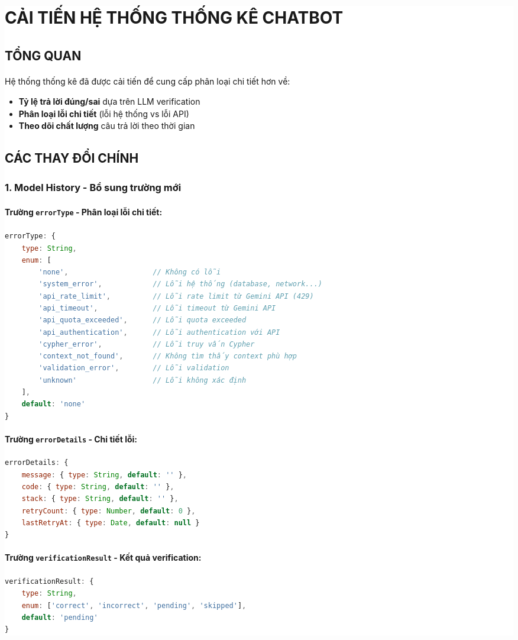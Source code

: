 # CẢI TIẾN HỆ THỐNG THỐNG KÊ CHATBOT

## TỔNG QUAN

Hệ thống thống kê đã được cải tiến để cung cấp phân loại chi tiết hơn về:
- **Tỷ lệ trả lời đúng/sai** dựa trên LLM verification
- **Phân loại lỗi chi tiết** (lỗi hệ thống vs lỗi API)
- **Theo dõi chất lượng** câu trả lời theo thời gian

## CÁC THAY ĐỔI CHÍNH

### 1. Model History - Bổ sung trường mới

#### Trường `errorType` - Phân loại lỗi chi tiết:
```javascript
errorType: {
    type: String,
    enum: [
        'none',                    // Không có lỗi
        'system_error',            // Lỗi hệ thống (database, network...)
        'api_rate_limit',          // Lỗi rate limit từ Gemini API (429)
        'api_timeout',             // Lỗi timeout từ Gemini API
        'api_quota_exceeded',      // Lỗi quota exceeded
        'api_authentication',      // Lỗi authentication với API
        'cypher_error',            // Lỗi truy vấn Cypher
        'context_not_found',       // Không tìm thấy context phù hợp
        'validation_error',        // Lỗi validation
        'unknown'                  // Lỗi không xác định
    ],
    default: 'none'
}
```

#### Trường `errorDetails` - Chi tiết lỗi:
```javascript
errorDetails: {
    message: { type: String, default: '' },
    code: { type: String, default: '' },
    stack: { type: String, default: '' },
    retryCount: { type: Number, default: 0 },
    lastRetryAt: { type: Date, default: null }
}
```

#### Trường `verificationResult` - Kết quả verification:
```javascript
verificationResult: {
    type: String,
    enum: ['correct', 'incorrect', 'pending', 'skipped'],
    default: 'pending'
}
```
